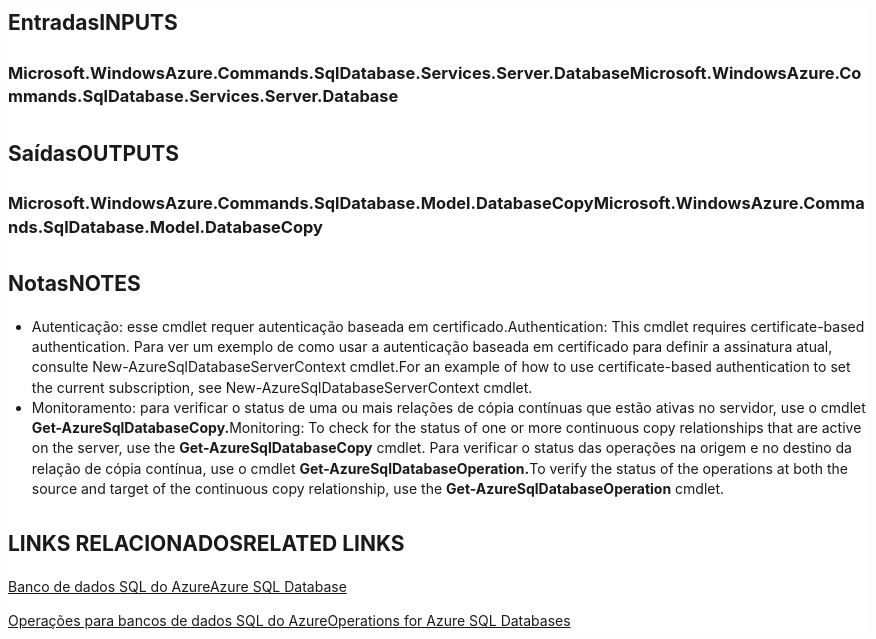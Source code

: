 ## <span data-ttu-id="4d1b5-171">Entradas</span><span class="sxs-lookup"><span data-stu-id="4d1b5-171">INPUTS</span></span>

### <span data-ttu-id="4d1b5-172">Microsoft.WindowsAzure.Commands.SqlDatabase.Services.Server.Database</span><span class="sxs-lookup"><span data-stu-id="4d1b5-172">Microsoft.WindowsAzure.Commands.SqlDatabase.Services.Server.Database</span></span>

## <span data-ttu-id="4d1b5-173">Saídas</span><span class="sxs-lookup"><span data-stu-id="4d1b5-173">OUTPUTS</span></span>

### <span data-ttu-id="4d1b5-174">Microsoft.WindowsAzure.Commands.SqlDatabase.Model.DatabaseCopy</span><span class="sxs-lookup"><span data-stu-id="4d1b5-174">Microsoft.WindowsAzure.Commands.SqlDatabase.Model.DatabaseCopy</span></span>

## <span data-ttu-id="4d1b5-175">Notas</span><span class="sxs-lookup"><span data-stu-id="4d1b5-175">NOTES</span></span>
* <span data-ttu-id="4d1b5-176">Autenticação: esse cmdlet requer autenticação baseada em certificado.</span><span class="sxs-lookup"><span data-stu-id="4d1b5-176">Authentication: This cmdlet requires certificate-based authentication.</span></span> <span data-ttu-id="4d1b5-177">Para ver um exemplo de como usar a autenticação baseada em certificado para definir a assinatura atual, consulte New-AzureSqlDatabaseServerContext cmdlet.</span><span class="sxs-lookup"><span data-stu-id="4d1b5-177">For an example of how to use certificate-based authentication to set the current subscription, see New-AzureSqlDatabaseServerContext cmdlet.</span></span>
* <span data-ttu-id="4d1b5-178">Monitoramento: para verificar o status de uma ou mais relações de cópia contínuas que estão ativas no servidor, use o cmdlet **Get-AzureSqlDatabaseCopy.**</span><span class="sxs-lookup"><span data-stu-id="4d1b5-178">Monitoring: To check for the status of one or more continuous copy relationships that are active on the server, use the **Get-AzureSqlDatabaseCopy** cmdlet.</span></span> <span data-ttu-id="4d1b5-179">Para verificar o status das operações na origem e no destino da relação de cópia contínua, use o cmdlet **Get-AzureSqlDatabaseOperation.**</span><span class="sxs-lookup"><span data-stu-id="4d1b5-179">To verify the status of the operations at both the source and target of the continuous copy relationship, use the **Get-AzureSqlDatabaseOperation** cmdlet.</span></span>

## <span data-ttu-id="4d1b5-180">LINKS RELACIONADOS</span><span class="sxs-lookup"><span data-stu-id="4d1b5-180">RELATED LINKS</span></span>

[<span data-ttu-id="4d1b5-181">Banco de dados SQL do Azure</span><span class="sxs-lookup"><span data-stu-id="4d1b5-181">Azure SQL Database</span></span>](https://azure.microsoft.com/en-us/services/sql-database/)

[<span data-ttu-id="4d1b5-182">Operações para bancos de dados SQL do Azure</span><span class="sxs-lookup"><span data-stu-id="4d1b5-182">Operations for Azure SQL Databases</span></span>](https://msdn.microsoft.com/en-us/library/azure/dn505719.aspx)
